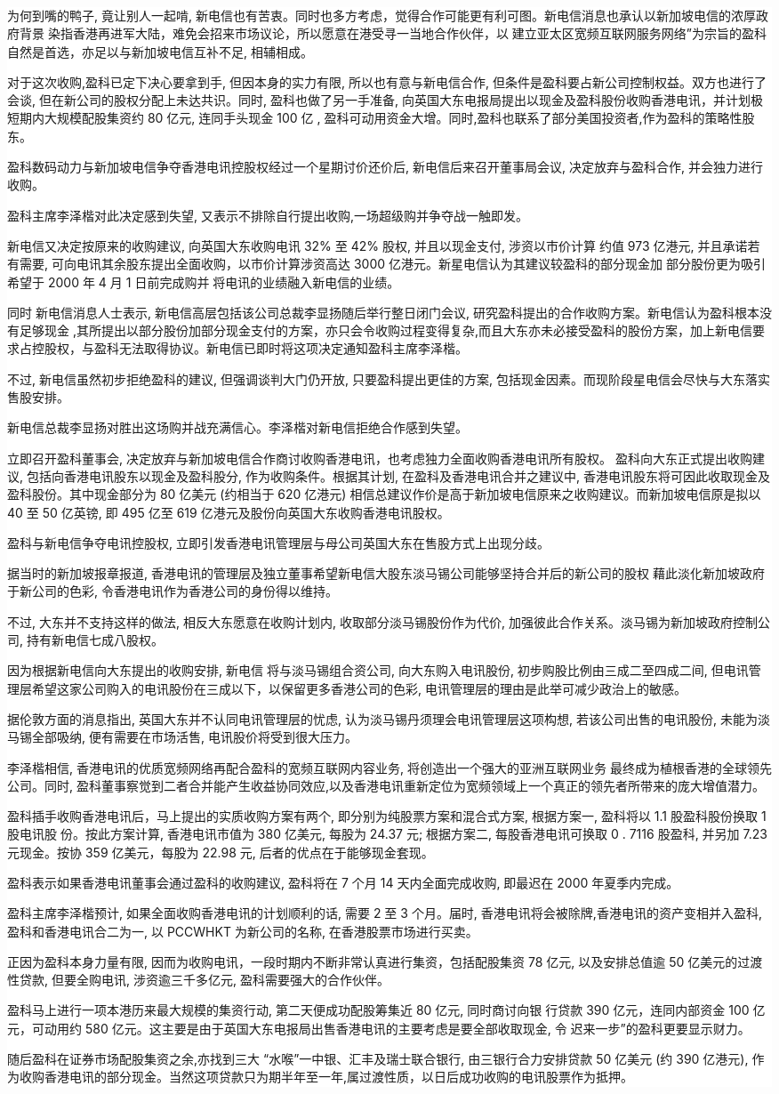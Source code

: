 为何到嘴的鸭子, 竟让别人一起啃, 新电信也有苦衷。同时也多方考虑，觉得合作可能更有利可图。新电信消息也承认以新加坡电信的浓厚政府背景 染指香港再进军大陆，难免会招来市场议论，所以愿意在港受寻一当地合作伙伴，以 建立亚太区宽频互联网服务网络”为宗旨的盈科自然是首选，亦足以与新加坡电信互补不足, 相辅相成。



对于这次收购,盈科已定下决心要拿到手, 但因本身的实力有限, 所以也有意与新电信合作, 但条件是盈科要占新公司控制权益。双方也进行了会谈, 但在新公司的股权分配上未达共识。同时, 盈科也做了另一手准备, 向英国大东电报局提出以现金及盈科股份收购香港电讯，并计划极短期内大规模配股集资约 80 亿元, 连同手头现金 100 亿 , 盈科可动用资金大增。同时,盈科也联系了部分美国投资者,作为盈科的策略性股东。

盈科数码动力与新加坡电信争夺香港电讯控股权经过一个星期讨价还价后, 新电信后来召开董事局会议, 决定放弃与盈科合作, 并会独力进行收购。

盈科主席李泽楷对此决定感到失望, 又表示不排除自行提出收购,一场超级购并争夺战一触即发。

新电信又决定按原来的收购建议, 向英国大东收购电讯 32\% 至 $42 \%$ 股权, 并且以现金支付, 涉资以市价计算 约值 973 亿港元, 并且承诺若有需要, 可向电讯其余股东提出全面收购，以市价计算涉资高达 3000 亿港元。新星电信认为其建议较盈科的部分现金加
部分股份更为吸引希望于 2000 年 4 月 1 日前完成购并 将电讯的业绩融入新电信的业绩。

同时 新电信消息人士表示, 新电信高层包括该公司总裁李显扬随后举行整日闭门会议, 研究盈科提出的合作收购方案。新电信认为盈科根本没有足够现金 ,其所提出以部分股份加部分现金支付的方案，亦只会令收购过程变得复杂,而且大东亦未必接受盈科的股份方案，加上新电信要求占控股权，与盈科无法取得协议。新电信已即时将这项决定通知盈科主席李泽楷。

不过, 新电信虽然初步拒绝盈科的建议, 但强调谈判大门仍开放, 只要盈科提出更佳的方案, 包括现金因素。而现阶段星电信会尽快与大东落实售股安排。

新电信总裁李显扬对胜出这场购并战充满信心。李泽楷对新电信拒绝合作感到失望。

立即召开盈科董事会, 决定放弃与新加坡电信合作商讨收购香港电讯，也考虑独力全面收购香港电讯所有股权。
盈科向大东正式提出收购建议, 包括向香港电讯股东以现金及盈科股分, 作为收购条件。根据其计划, 在盈科及香港电讯合并之建议中, 香港电讯股东将可因此收取现金及盈科股份。其中现金部分为 80 亿美元 (约相当于 620 亿港元) 相信总建议作价是高于新加坡电信原来之收购建议。而新加坡电信原是拟以 40 至 50 亿英镑, 即 495 亿至 619 亿港元及股份向英国大东收购香港电讯股权。

盈科与新电信争夺电讯控股权, 立即引发香港电讯管理层与母公司英国大东在售股方式上出现分歧。

据当时的新加坡报章报道, 香港电讯的管理层及独立董事希望新电信大股东淡马锡公司能够坚持合并后的新公司的股权 藉此淡化新加坡政府于新公司的色彩, 令香港电讯作为香港公司的身份得以维持。

不过, 大东并不支持这样的做法, 相反大东愿意在收购计划内, 收取部分淡马锡股份作为代价, 加强彼此合作关系。淡马锡为新加坡政府控制公司, 持有新电信七成八股权。

因为根据新电信向大东提出的收购安排, 新电信
将与淡马锡组合资公司, 向大东购入电讯股份, 初步购股比例由三成二至四成二间, 但电讯管理层希望这家公司购入的电讯股份在三成以下，以保留更多香港公司的色彩, 电讯管理层的理由是此举可减少政治上的敏感。

据伦敦方面的消息指出, 英国大东并不认同电讯管理层的忧虑, 认为淡马锡丹须理会电讯管理层这项构想, 若该公司出售的电讯股份, 未能为淡马锡全部吸纳, 便有需要在市场活售, 电讯股价将受到很大压力。

李泽楷相信, 香港电讯的优质宽频网络再配合盈科的宽频互联网内容业务, 将创造出一个强大的亚洲互联网业务 最终成为植根香港的全球领先公司。同时, 盈科董事察觉到二者合并能产生收益协同效应,以及香港电讯重新定位为宽频领域上一个真正的领先者所带来的庞大增值潜力。

盈科插手收购香港电讯后，马上提出的实质收购方案有两个, 即分别为纯股票方案和混合式方案, 根据方案一, 盈科将以 1.1 股盈科股份换取 1 股电讯股
份。按此方案计算, 香港电讯市值为 380 亿美元, 每股为 24.37 元; 根据方案二, 每股香港电讯可换取 0 . 7116 股盈科, 并另加 7.23 元现金。按协 359 亿美元，每股为 22.98 元, 后者的优点在于能够现金套现。

盈科表示如果香港电讯董事会通过盈科的收购建议, 盈科将在 7 个月 14 天内全面完成收购, 即最迟在 2000 年夏季内完成。

盈科主席李泽楷预计, 如果全面收购香港电讯的计划顺利的话, 需要 2 至 3 个月。届时, 香港电讯将会被除牌,香港电讯的资产变相并入盈科,盈科和香港电讯合二为一, 以 PCCWHKT 为新公司的名称, 在香港股票市场进行买卖。

正因为盈科本身力量有限, 因而为收购电讯，一段时期内不断非常认真进行集资，包括配股集资 78 亿元, 以及安排总值逾 50 亿美元的过渡性贷款, 但要全购电讯, 涉资逾三千多亿元, 盈科需要强大的合作伙伴。

盈科马上进行一项本港历来最大规模的集资行动, 第二天便成功配股筹集近 80 亿元, 同时商讨向银
行贷款 390 亿元，连同内部资金 100 亿元，可动用约 580 亿元。这主要是由于英国大东电报局出售香港电讯的主要考虑是要全部收取现金, 令 迟来一步”的盈科更要显示财力。

随后盈科在证券市场配股集资之余,亦找到三大 “水喉”一中银、汇丰及瑞士联合银行, 由三银行合力安排贷款 50 亿美元 (约 390 亿港元), 作为收购香港电讯的部分现金。当然这项贷款只为期半年至一年,属过渡性质，以日后成功收购的电讯股票作为抵押。
